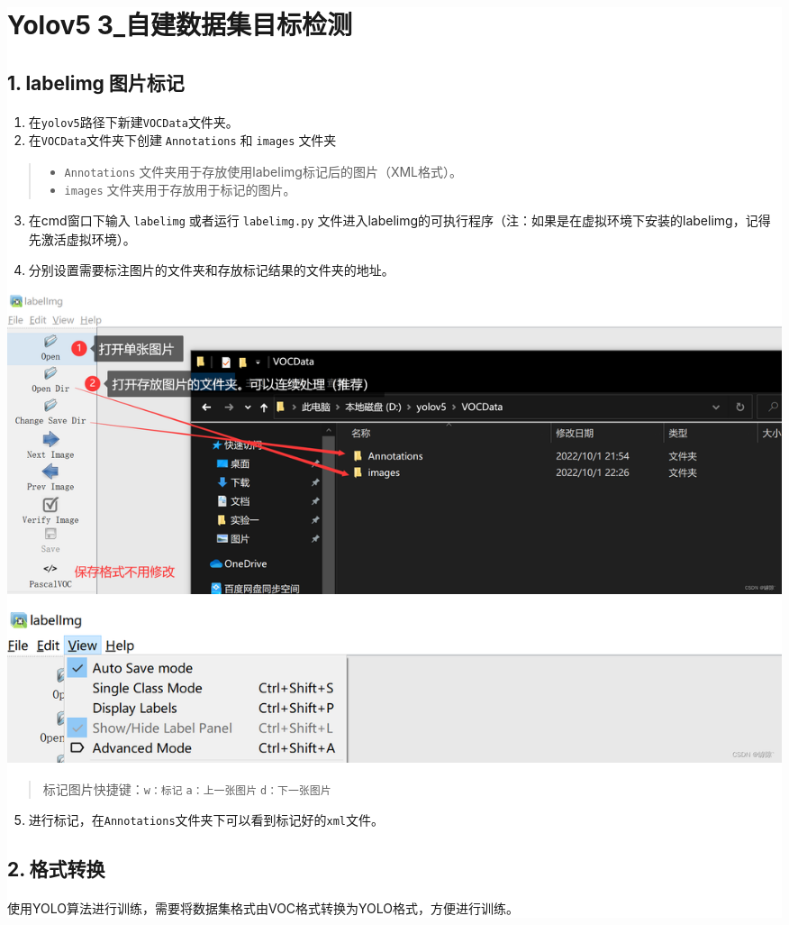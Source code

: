 # Yolov5 3_自建数据集目标检测

## 1. labelimg 图片标记

1. 在`yolov5`路径下新建`VOCData`文件夹。
2. 在`VOCData`文件夹下创建 `Annotations` 和 `images` 文件夹

> - `Annotations` 文件夹用于存放使用labelimg标记后的图片（XML格式）。
> - `images` 文件夹用于存放用于标记的图片。

3. 在cmd窗口下输入 `labelimg` 或者运行 `labelimg.py` 文件进入labelimg的可执行程序（注：如果是在虚拟环境下安装的labelimg，记得先激活虚拟环境）。

4. 分别设置需要标注图片的文件夹和存放标记结果的文件夹的地址。

![NULL](./assets/picture_1.jpg)

![NULL](./assets/picture_2.jpg)

> 标记图片快捷键：`w：标记`  `a：上一张图片`  `d：下一张图片`

5. 进行标记，在`Annotations`文件夹下可以看到标记好的`xml`文件。

## 2. 格式转换

使用YOLO算法进行训练，需要将数据集格式由VOC格式转换为YOLO格式，方便进行训练。
